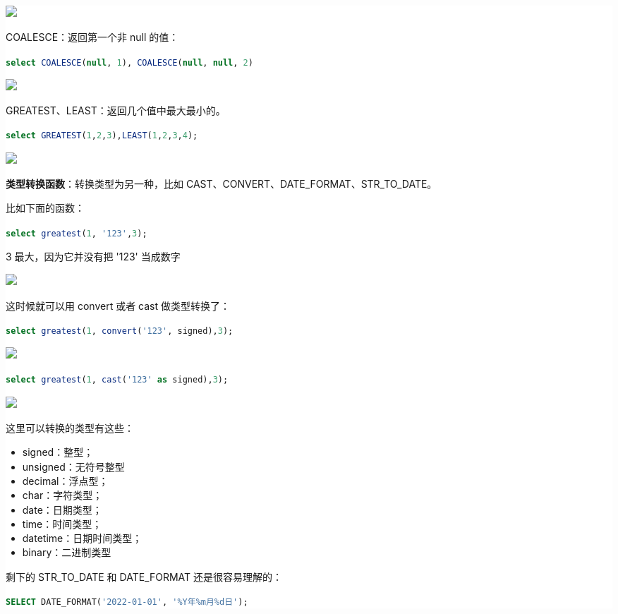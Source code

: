 ![](//liushuaiyang.oss-cn-shanghai.aliyuncs.com/nest-docs/image/第36章-37.png)

COALESCE：返回第一个非 null 的值：

```sql
select COALESCE(null, 1), COALESCE(null, null, 2)
```

![](//liushuaiyang.oss-cn-shanghai.aliyuncs.com/nest-docs/image/第36章-38.png)

GREATEST、LEAST：返回几个值中最大最小的。

```sql
select GREATEST(1,2,3),LEAST(1,2,3,4);
```

![](//liushuaiyang.oss-cn-shanghai.aliyuncs.com/nest-docs/image/第36章-39.png)

**类型转换函数**：转换类型为另一种，比如 CAST、CONVERT、DATE\_FORMAT、STR\_TO\_DATE。

比如下面的函数：

```sql
select greatest(1, '123',3);
```

3 最大，因为它并没有把 '123' 当成数字

![](//liushuaiyang.oss-cn-shanghai.aliyuncs.com/nest-docs/image/第36章-40.png)

这时候就可以用 convert 或者 cast 做类型转换了：

```sql
select greatest(1, convert('123', signed),3);
```

![](//liushuaiyang.oss-cn-shanghai.aliyuncs.com/nest-docs/image/第36章-41.png)

```sql
select greatest(1, cast('123' as signed),3);
```

![](//liushuaiyang.oss-cn-shanghai.aliyuncs.com/nest-docs/image/第36章-42.png)

这里可以转换的类型有这些：

*   signed：整型；
*   unsigned：无符号整型
*   decimal：浮点型；
*   char：字符类型；
*   date：日期类型；
*   time：时间类型；
*   datetime：日期时间类型；
*   binary：二进制类型

剩下的 STR\_TO\_DATE 和 DATE\_FORMAT 还是很容易理解的：

```sql
SELECT DATE_FORMAT('2022-01-01', '%Y年%m月%d日');
```
